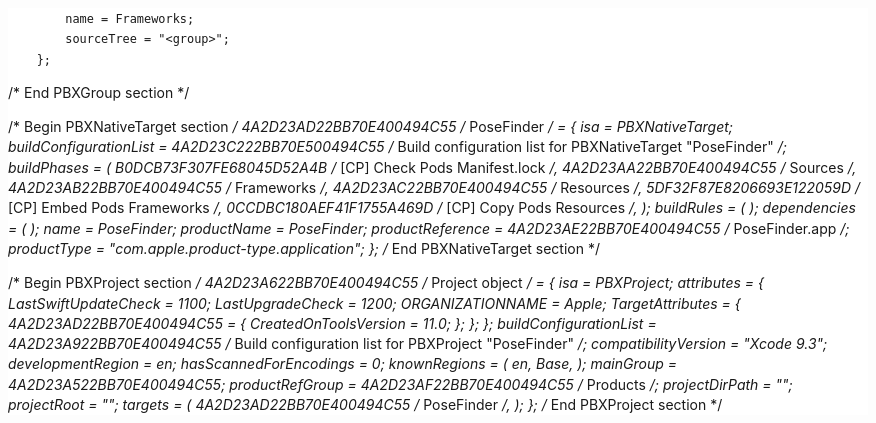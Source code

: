             name = Frameworks;
            sourceTree = "<group>";
        };
/* End PBXGroup section */

/* Begin PBXNativeTarget section */
        4A2D23AD22BB70E400494C55 /* PoseFinder */ = {
            isa = PBXNativeTarget;
            buildConfigurationList = 4A2D23C222BB70E500494C55 /* Build configuration list for PBXNativeTarget "PoseFinder" */;
            buildPhases = (
                B0DCB73F307FE68045D52A4B /* [CP] Check Pods Manifest.lock */,
                4A2D23AA22BB70E400494C55 /* Sources */,
                4A2D23AB22BB70E400494C55 /* Frameworks */,
                4A2D23AC22BB70E400494C55 /* Resources */,
                5DF32F87E8206693E122059D /* [CP] Embed Pods Frameworks */,
                0CCDBC180AEF41F1755A469D /* [CP] Copy Pods Resources */,
            );
            buildRules = (
            );
            dependencies = (
            );
            name = PoseFinder;
            productName = PoseFinder;
            productReference = 4A2D23AE22BB70E400494C55 /* PoseFinder.app */;
            productType = "com.apple.product-type.application";
        };
/* End PBXNativeTarget section */

/* Begin PBXProject section */
        4A2D23A622BB70E400494C55 /* Project object */ = {
            isa = PBXProject;
            attributes = {
                LastSwiftUpdateCheck = 1100;
                LastUpgradeCheck = 1200;
                ORGANIZATIONNAME = Apple;
                TargetAttributes = {
                    4A2D23AD22BB70E400494C55 = {
                        CreatedOnToolsVersion = 11.0;
                    };
                };
            };
            buildConfigurationList = 4A2D23A922BB70E400494C55 /* Build configuration list for PBXProject "PoseFinder" */;
            compatibilityVersion = "Xcode 9.3";
            developmentRegion = en;
            hasScannedForEncodings = 0;
            knownRegions = (
                en,
                Base,
            );
            mainGroup = 4A2D23A522BB70E400494C55;
            productRefGroup = 4A2D23AF22BB70E400494C55 /* Products */;
            projectDirPath = "";
            projectRoot = "";
            targets = (
                4A2D23AD22BB70E400494C55 /* PoseFinder */,
            );
        };
/* End PBXProject section */
